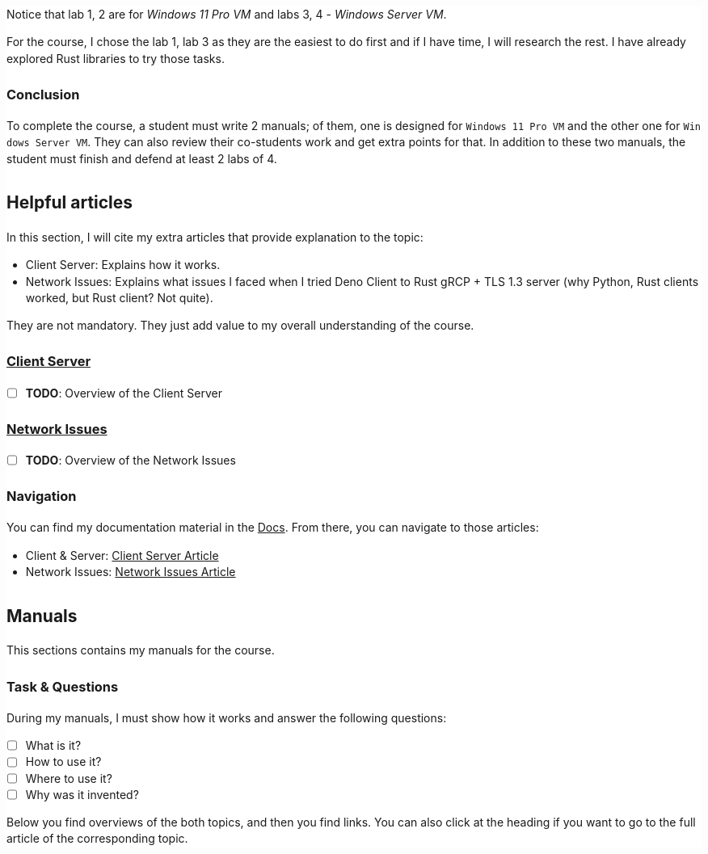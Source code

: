 Notice that lab 1, 2 are for *Windows 11 Pro VM* and labs 3, 4 - *Windows Server VM*. 

For the course, I chose the lab 1, lab 3 as they are the easiest to do first and if I have time, I will research the rest. I have already explored Rust libraries to try those tasks.


### Conclusion

To complete the course, a student must write 2 manuals; of them, one is designed for `Windows 11 Pro VM` and the other one for `Windows Server VM`. They can also review their co-students work and get extra points for that. In addition to these two manuals, the student must finish and defend at least 2 labs of 4. 

## Helpful articles

In this section, I will cite my extra articles that provide explanation to the topic:

- Client Server: Explains how it works.
- Network Issues: Explains what issues I faced when I tried Deno Client to Rust gRCP + TLS 1.3 server (why Python, Rust clients worked, but Rust client? Not quite).

They are not mandatory. They just add value to my overall understanding of the course.

### [Client Server](../../docs/client-server/README.md)

- [ ] **TODO**: Overview of the Client Server

### [Network Issues](../../docs/network-issues/README.md)

- [ ] **TODO**: Overview of the Network Issues

### Navigation

You can find my documentation material in the [Docs](../../docs/README.md). From there, you can navigate to those articles:

- Client & Server: [Client Server Article](../../docs/client-server/README.md)
- Network Issues: [Network Issues Article](../../docs/network-issues/README.md)


## Manuals 

This sections contains my manuals for the course.

### Task & Questions

During my manuals, I must show how it works and answer the following questions:

- [ ] What is it?
- [ ] How to use it?
- [ ] Where to use it?
- [ ] Why was it invented?

Below you find overviews of the both topics, and then you find links. You can also click at the heading if you
want to go to the full article of the corresponding topic.
